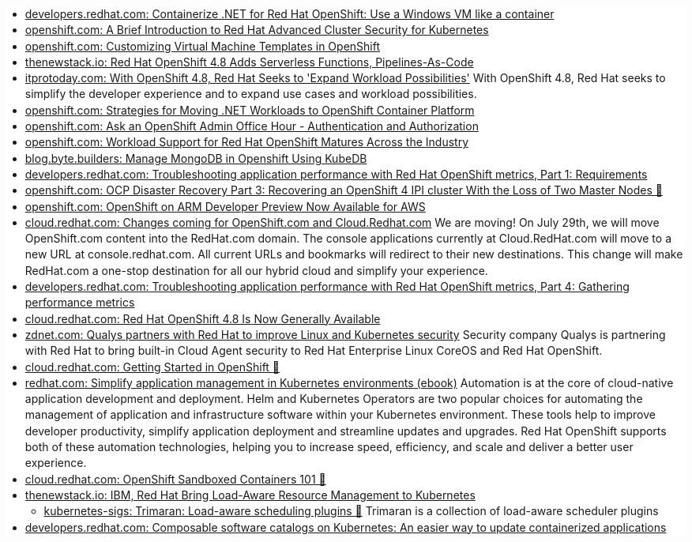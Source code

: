 * [developers.redhat.com: Containerize .NET for Red Hat OpenShift: Use a Windows VM like a container](https://developers.redhat.com/blog/2021/04/29/containerize-net-for-red-hat-openshift-use-a-windows-vm-like-a-container)
* [openshift.com: A Brief Introduction to Red Hat Advanced Cluster Security for Kubernetes](https://www.openshift.com/blog/a-brief-introduction-to-red-hat-advanced-cluster-security-for-kubernetes)
* [openshift.com: Customizing Virtual Machine Templates in OpenShift](https://www.openshift.com/blog/customizing-virtual-machine-templates-in-openshift-1)
* [thenewstack.io: Red Hat OpenShift 4.8 Adds Serverless Functions, Pipelines-As-Code](https://thenewstack.io/red-hat-openshift-4-8-adds-serverless-functions-pipelines-as-code/)
* [itprotoday.com: With OpenShift 4.8, Red Hat Seeks to 'Expand Workload Possibilities'](https://www.itprotoday.com/linux/openshift-48-red-hat-seeks-expand-workload-possibilities) With OpenShift 4.8, Red Hat seeks to simplify the developer experience and to expand use cases and workload possibilities.
* [openshift.com: Strategies for Moving .NET Workloads to OpenShift Container Platform](https://www.openshift.com/blog/strategies-for-moving-.net-workloads-to-openshift-container-platform)
* [openshift.com: Ask an OpenShift Admin Office Hour - Authentication and Authorization](https://www.openshift.com/blog/ask-an-openshift-admin-office-hour-authentication-and-authorization)
* [openshift.com: Workload Support for Red Hat OpenShift Matures Across the Industry](https://www.openshift.com/blog/workload-support-for-red-hat-openshift-matures-across-the-industry)
* [blog.byte.builders: Manage MongoDB in Openshift Using KubeDB](https://blog.byte.builders/post/openshift-mongodb/)
* [developers.redhat.com: Troubleshooting application performance with Red Hat OpenShift metrics, Part 1: Requirements](https://developers.redhat.com/articles/2021/07/08/troubleshooting-application-performance-red-hat-openshift-metrics-part-1)
* [openshift.com: OCP Disaster Recovery Part 3: Recovering an OpenShift 4 IPI cluster With the Loss of Two Master Nodes 🌟](https://www.openshift.com/blog/ocp-disaster-recovery-part-3-recovering-an-openshift-4-ipi-cluster-with-the-loss-of-two-master-nodes)
* [openshift.com: OpenShift on ARM Developer Preview Now Available for AWS](https://www.openshift.com/blog/openshift-on-arm-developer-preview-now-available-for-aws)
* [cloud.redhat.com: Changes coming for OpenShift.com and Cloud.Redhat.com](https://cloud.redhat.com/blog/check-out-our-new-look) We are moving! On July 29th, we will move OpenShift.com content into the RedHat.com domain. The console applications currently at Cloud.RedHat.com will move to a new URL at console.redhat.com. All current URLs and bookmarks will redirect to their new destinations. This change will make RedHat.com a one-stop destination for all our hybrid cloud and simplify your experience. 
* [developers.redhat.com: Troubleshooting application performance with Red Hat OpenShift metrics, Part 4: Gathering performance metrics](https://developers.redhat.com/articles/2021/07/29/troubleshooting-application-performance-red-hat-openshift-metrics-part-4)
* [cloud.redhat.com: Red Hat OpenShift 4.8 Is Now Generally Available](https://cloud.redhat.com/blog/red-hat-openshift-4.8-is-now-generally-available)
* [zdnet.com: Qualys partners with Red Hat to improve Linux and Kubernetes security](https://www.zdnet.com/article/qualys-partners-with-red-hat-to-improve-linux-and-kubernetes-security/) Security company Qualys is partnering with Red Hat to bring built-in Cloud Agent security to Red Hat Enterprise Linux CoreOS and Red Hat OpenShift.
* [cloud.redhat.com: Getting Started in OpenShift 🌟](https://cloud.redhat.com/blog/getting-started-in-openshift)
* [redhat.com: Simplify application management in Kubernetes environments (ebook)](https://www.redhat.com/en/resources/simplify-app-management-in-kuberentes-e-book) Automation is at the core of cloud-native application development and deployment. Helm and Kubernetes Operators are two popular choices for automating the management of application and infrastructure software within your Kubernetes environment. These tools help to improve developer productivity, simplify application deployment and streamline updates and upgrades. Red Hat OpenShift supports both of these automation technologies, helping you to increase speed, efficiency, and scale and deliver a better user experience.
* [cloud.redhat.com: OpenShift Sandboxed Containers 101 🌟](https://cloud.redhat.com/blog/openshift-sandboxed-containers-101)
* [thenewstack.io: IBM, Red Hat Bring Load-Aware Resource Management to Kubernetes](https://thenewstack.io/ibm-red-hat-bring-load-aware-resource-management-to-kubernetes/)
    * [kubernetes-sigs: Trimaran: Load-aware scheduling plugins 🌟](https://github.com/kubernetes-sigs/scheduler-plugins/tree/master/pkg/trimaran) Trimaran is a collection of load-aware scheduler plugins
* [developers.redhat.com: Composable software catalogs on Kubernetes: An easier way to update containerized applications](https://developers.redhat.com/articles/2021/08/20/composable-software-catalogs-kubernetes-easier-way-update-containerized)